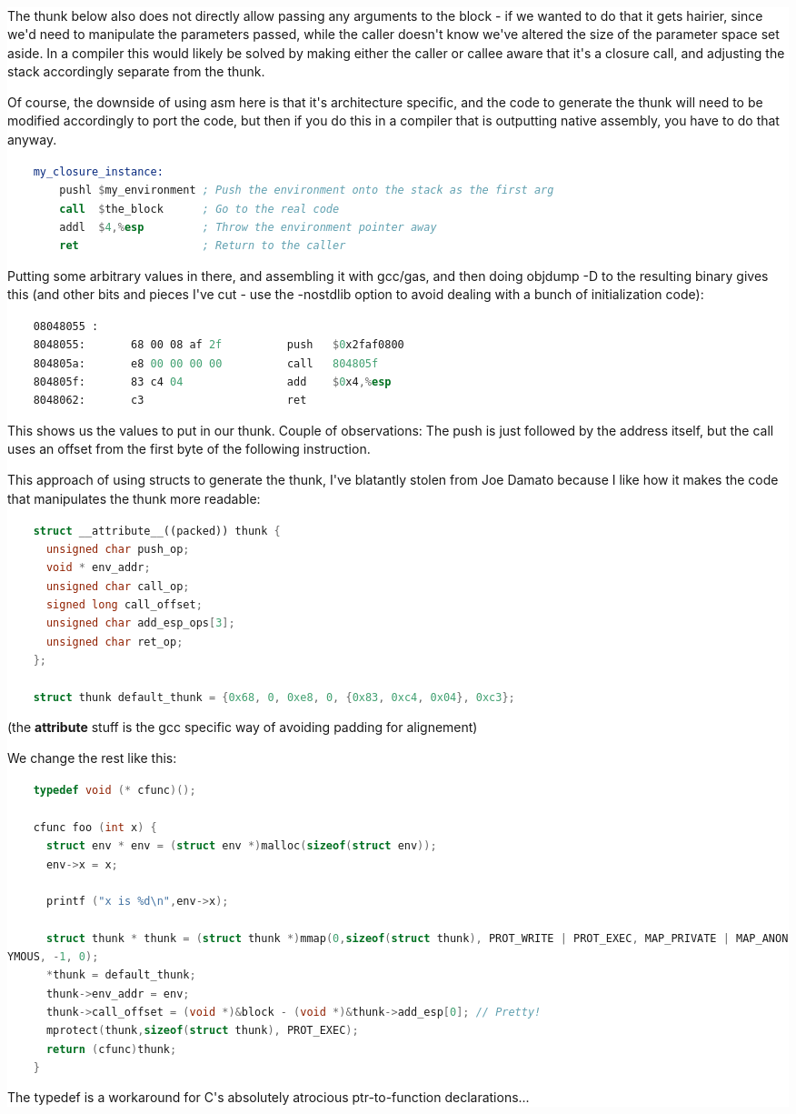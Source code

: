 The thunk below also does not directly allow passing any arguments to the block - if we wanted to do that it gets hairier, since we'd need to manipulate the parameters passed, while the caller doesn't know we've altered the size of the parameter space set aside. In a compiler this would likely be solved by making either the caller or callee aware that it's a closure call, and adjusting the stack accordingly separate from the thunk.

Of course, the downside of using asm here is that it's architecture specific, and the code to generate the thunk will need to be modified accordingly to port the code, but then if you do this in a compiler that is outputting native assembly, you have to do that anyway.
```asm
    my_closure_instance:
        pushl $my_environment ; Push the environment onto the stack as the first arg
        call  $the_block      ; Go to the real code
        addl  $4,%esp         ; Throw the environment pointer away
        ret                   ; Return to the caller
```  
Putting some arbitrary values in there, and assembling it with gcc/gas, and then doing objdump -D to the resulting binary gives this (and other bits and pieces I've cut - use the -nostdlib option to avoid dealing with a bunch of initialization code):
```asm
    08048055 :
    8048055:       68 00 08 af 2f          push   $0x2faf0800
    804805a:       e8 00 00 00 00          call   804805f 
    804805f:       83 c4 04                add    $0x4,%esp
    8048062:       c3                      ret  
```
This shows us the values to put in our thunk. Couple of observations: The push is just followed by the address itself, but the call uses an offset from the first byte of the following instruction.

This approach of using structs to generate the thunk, I've blatantly stolen from Joe Damato because I like how it makes the code that manipulates the thunk more readable:
```cpp
    struct __attribute__((packed)) thunk {
      unsigned char push_op;
      void * env_addr;
      unsigned char call_op;
      signed long call_offset;
      unsigned char add_esp_ops[3];
      unsigned char ret_op;
    };
    
    struct thunk default_thunk = {0x68, 0, 0xe8, 0, {0x83, 0xc4, 0x04}, 0xc3};
```
(the __attribute__ stuff is the gcc specific way of avoiding padding for alignement)

We change the rest like this:
```cpp
    typedef void (* cfunc)();
    
    cfunc foo (int x) {
      struct env * env = (struct env *)malloc(sizeof(struct env));
      env->x = x;
    
      printf ("x is %d\n",env->x);
    
      struct thunk * thunk = (struct thunk *)mmap(0,sizeof(struct thunk), PROT_WRITE | PROT_EXEC, MAP_PRIVATE | MAP_ANONYMOUS, -1, 0);
      *thunk = default_thunk;
      thunk->env_addr = env;
      thunk->call_offset = (void *)&block - (void *)&thunk->add_esp[0]; // Pretty!
      mprotect(thunk,sizeof(struct thunk), PROT_EXEC);
      return (cfunc)thunk;
    }
```
The typedef is a workaround for C's absolutely atrocious ptr-to-function declarations...
